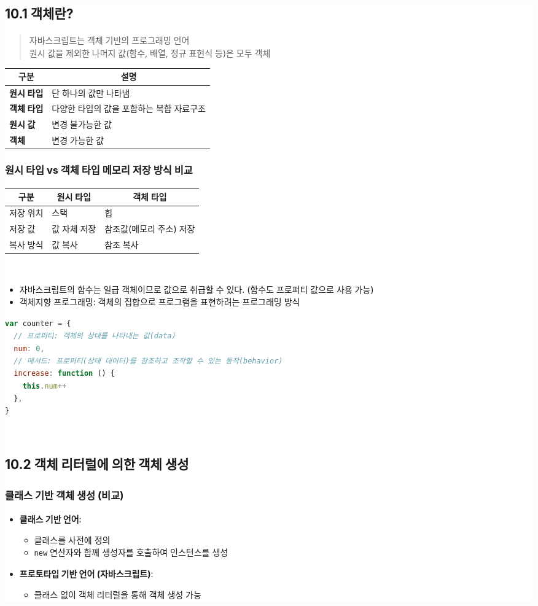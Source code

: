 ## 10.1 객체란?

> 자바스크립트는 객체 기반의 프로그래밍 언어 <br>
> 원시 값을 제외한 나머지 값(함수, 배열, 정규 표현식 등)은 모두 객체

| 구분          | 설명                                      |
| ------------- | ----------------------------------------- |
| **원시 타입** | 단 하나의 값만 나타냄                     |
| **객체 타입** | 다양한 타입의 값을 포함하는 복합 자료구조 |
| **원시 값**   | 변경 불가능한 값                          |
| **객체**      | 변경 가능한 값                            |

### 원시 타입 vs 객체 타입 메모리 저장 방식 비교

| 구분      | 원시 타입    | 객체 타입                |
| --------- | ------------ | ------------------------ |
| 저장 위치 | 스택         | 힙                       |
| 저장 값   | 값 자체 저장 | 참조값(메모리 주소) 저장 |
| 복사 방식 | 값 복사      | 참조 복사                |

<br>

- 자바스크립트의 함수는 일급 객체이므로 값으로 취급할 수 있다. (함수도 프로퍼티 값으로 사용 가능)
- 객체지향 프로그래밍: 객체의 집합으로 프로그램을 표현하려는 프로그래밍 방식

```javascript
var counter = {
  // 프로퍼티: 객체의 상태를 나타내는 값(data)
  num: 0,
  // 메서드: 프로퍼티(상태 데이터)를 참조하고 조작할 수 있는 동작(behavior)
  increase: function () {
    this.num++
  },
}
```

<br>

## 10.2 객체 리터럴에 의한 객체 생성

### 클래스 기반 객체 생성 (비교)

- **클래스 기반 언어**:

  - 클래스를 사전에 정의
  - `new` 연산자와 함께 생성자를 호출하여 인스턴스를 생성

- **프로토타입 기반 언어 (자바스크립트)**:
  - 클래스 없이 객체 리터럴을 통해 객체 생성 가능
